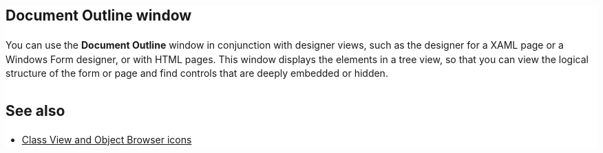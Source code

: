 ## Document Outline window

You can use the **Document Outline** window in conjunction with designer views, such as the designer for a XAML page or a Windows Form designer, or with HTML pages. This window displays the elements in a tree view, so that you can view the logical structure of the form or page and find controls that are deeply embedded or hidden.

## See also

- [Class View and Object Browser icons](../ide/class-view-and-object-browser-icons.md)

